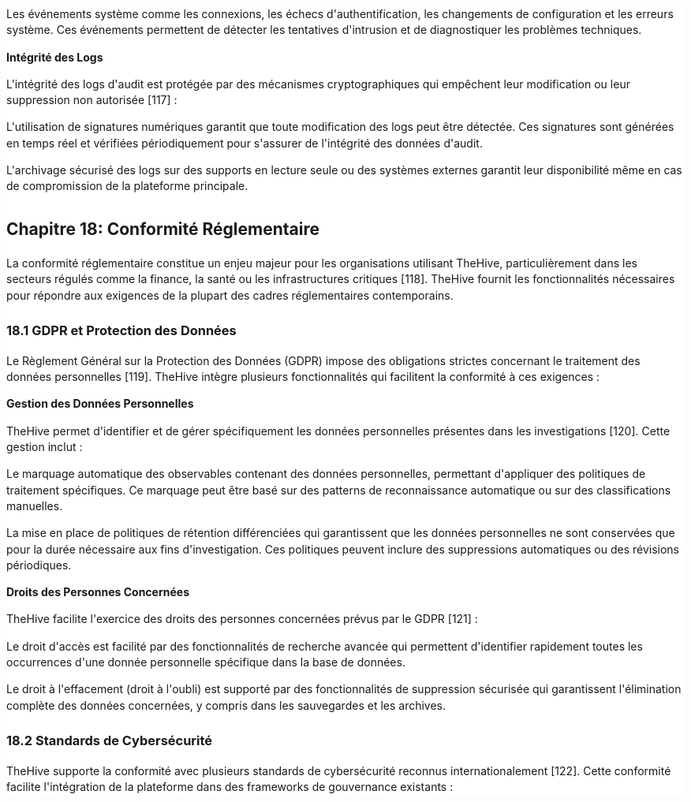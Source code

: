 Les événements système comme les connexions, les échecs d'authentification, les changements de configuration et les erreurs système. Ces événements permettent de détecter les tentatives d'intrusion et de diagnostiquer les problèmes techniques.

**Intégrité des Logs**

L'intégrité des logs d'audit est protégée par des mécanismes cryptographiques qui empêchent leur modification ou leur suppression non autorisée [117] :

L'utilisation de signatures numériques garantit que toute modification des logs peut être détectée. Ces signatures sont générées en temps réel et vérifiées périodiquement pour s'assurer de l'intégrité des données d'audit.

L'archivage sécurisé des logs sur des supports en lecture seule ou des systèmes externes garantit leur disponibilité même en cas de compromission de la plateforme principale.

## Chapitre 18: Conformité Réglementaire

La conformité réglementaire constitue un enjeu majeur pour les organisations utilisant TheHive, particulièrement dans les secteurs régulés comme la finance, la santé ou les infrastructures critiques [118]. TheHive fournit les fonctionnalités nécessaires pour répondre aux exigences de la plupart des cadres réglementaires contemporains.

### 18.1 GDPR et Protection des Données

Le Règlement Général sur la Protection des Données (GDPR) impose des obligations strictes concernant le traitement des données personnelles [119]. TheHive intègre plusieurs fonctionnalités qui facilitent la conformité à ces exigences :

**Gestion des Données Personnelles**

TheHive permet d'identifier et de gérer spécifiquement les données personnelles présentes dans les investigations [120]. Cette gestion inclut :

Le marquage automatique des observables contenant des données personnelles, permettant d'appliquer des politiques de traitement spécifiques. Ce marquage peut être basé sur des patterns de reconnaissance automatique ou sur des classifications manuelles.

La mise en place de politiques de rétention différenciées qui garantissent que les données personnelles ne sont conservées que pour la durée nécessaire aux fins d'investigation. Ces politiques peuvent inclure des suppressions automatiques ou des révisions périodiques.

**Droits des Personnes Concernées**

TheHive facilite l'exercice des droits des personnes concernées prévus par le GDPR [121] :

Le droit d'accès est facilité par des fonctionnalités de recherche avancée qui permettent d'identifier rapidement toutes les occurrences d'une donnée personnelle spécifique dans la base de données.

Le droit à l'effacement (droit à l'oubli) est supporté par des fonctionnalités de suppression sécurisée qui garantissent l'élimination complète des données concernées, y compris dans les sauvegardes et les archives.

### 18.2 Standards de Cybersécurité

TheHive supporte la conformité avec plusieurs standards de cybersécurité reconnus internationalement [122]. Cette conformité facilite l'intégration de la plateforme dans des frameworks de gouvernance existants :
